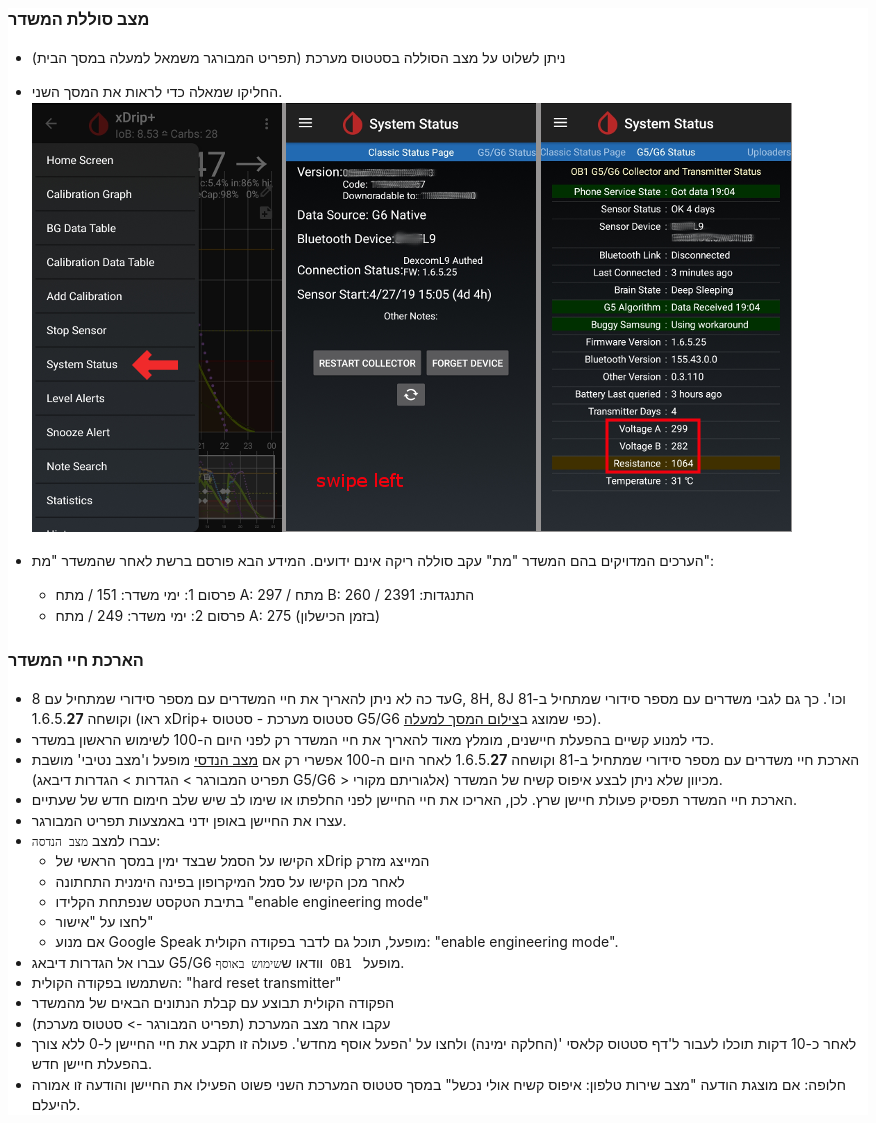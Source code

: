 
### מצב סוללת המשדר

* ניתן לשלוט על מצב הסוללה בסטטוס מערכת (תפריט המבורגר משמאל למעלה במסך הבית)
* החליקו שמאלה כדי לראות את המסך השני.![xDrip+ First Transmitter 4](../images/xDrip_Dexcom_Battery.png)

* הערכים המדויקים בהם המשדר "מת" עקב סוללה ריקה אינם ידועים. המידע הבא פורסם ברשת לאחר שהמשדר "מת":
   
   * פרסום 1: ימי משדר: 151 / מתח A: 297 / מתח B: 260 / התנגדות: 2391 
   * פרסום 2: ימי משדר: 249 / מתח A: 275 (בזמן הכישלון)

### הארכת חיי המשדר

* עד כה לא ניתן להאריך את חיי המשדרים עם מספר סידורי שמתחיל עם 8G, 8H, 8J וכו'. כך גם לגבי משדרים עם מספר סידורי שמתחיל ב-81 וקושחה 1.6.5.**27** (ראו xDrip+ סטטוס מערכת - סטטוס G5/G6 כפי שמוצג ב[צילום המסך למעלה](../Configuration/xdrip#transmitter-battery-status)).
* כדי למנוע קשיים בהפעלת חיישנים, מומלץ מאוד להאריך את חיי המשדר רק לפני היום ה-100 לשימוש הראשון במשדר.
* הארכת חיי משדרים עם מספר סידורי שמתחיל ב-81 וקושחה 1.6.5.**27** לאחר היום ה-100 אפשרי רק אם [מצב הנדסי](../Usage/Enabling-Engineering-Mode-in-xDrip) מופעל ו'מצב נטיבי' מושבת (תפריט המבורגר > הגדרות > הגדרות דיבאג G5/G6 > אלגוריתם מקורי) מכיוון שלא ניתן לבצע איפוס קשיח של המשדר.
* הארכת חיי המשדר תפסיק פעולת חיישן שרץ. לכן, האריכו את חיי החיישן לפני החלפתו או שימו לב שיש שלב חימום חדש של שעתיים.
* עצרו את החיישן באופן ידני באמצעות תפריט המבורגר.
* עברו למצב `מצב הנדסה`: 
   * הקישו על הסמל שבצד ימין במסך הראשי של xDrip המייצג מזרק 
   * לאחר מכן הקישו על סמל המיקרופון בפינה הימנית התחתונה 
   * בתיבת הטקסט שנפתחת הקלידו "enable engineering mode" 
   * לחצו על "אישור" 
   * אם מנוע Google Speak מופעל, תוכל גם לדבר בפקודה הקולית: "enable engineering mode". 
* עברו אל הגדרות דיבאג G5/G6 וודאו ש`שימוש באוסף OB1 ` מופעל.
* השתמשו בפקודה הקולית: "hard reset transmitter" 
* הפקודה הקולית תבוצע עם קבלת הנתונים הבאים של מהמשדר 
* עקבו אחר מצב המערכת (תפריט המבורגר -> סטטוס מערכת)
* לאחר כ-10 דקות תוכלו לעבור ל'דף סטטוס קלאסי '(החלקה ימינה) ולחצו על 'הפעל אוסף מחדש'. פעולה זו תקבע את חיי החיישן ל-0 ללא צורך בהפעלת חיישן חדש. 
* חלופה: אם מוצגת הודעה "מצב שירות טלפון: איפוס קשיח אולי נכשל" במסך סטטוס המערכת השני פשוט הפעילו את החיישן והודעה זו אמורה להיעלם. 
   